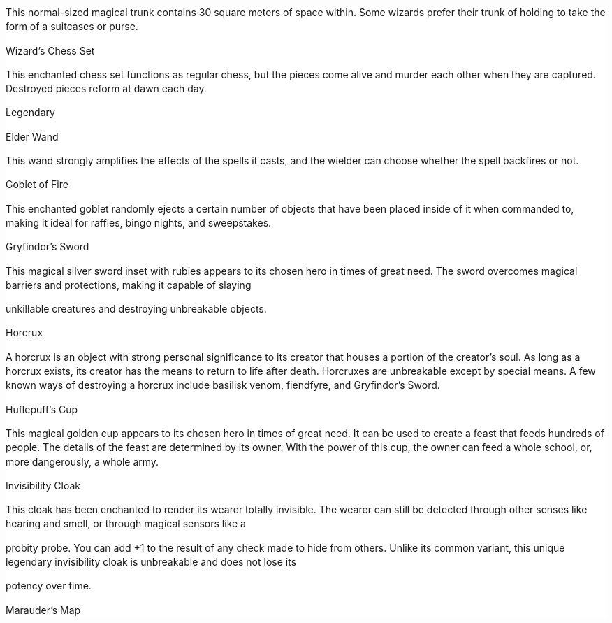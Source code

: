 This normal-sized magical trunk contains 30 square meters of space within. Some wizards prefer their trunk of holding to take the form of a suitcases or purse.

  

Wizard’s Chess Set

This enchanted chess set functions as regular chess, but the pieces come alive and murder each other when they are captured. Destroyed pieces reform at dawn each day.

  

Legendary

Elder Wand

This wand strongly amplifies the effects of the spells it casts, and the wielder can choose whether the spell backfires or not.

  

Goblet of Fire

This enchanted goblet randomly ejects a certain number of objects that have been placed inside of it when commanded to, making it ideal for raffles, bingo nights, and sweepstakes.

  

Gryfindor’s Sword

This magical silver sword inset with rubies appears to its chosen hero in times of great need. The sword overcomes magical barriers and protections, making it capable of slaying

unkillable creatures and destroying unbreakable objects.

  

Horcrux

A horcrux is an object with strong personal significance to its creator that houses a portion of the creator’s soul. As long as a horcrux exists, its creator has the means to return to life after death. Horcruxes are unbreakable except by special means. A few known ways of destroying a horcrux include basilisk venom, fiendfyre, and Gryfindor’s Sword.

  

Huflepuff’s Cup

This magical golden cup appears to its chosen hero in times of great need. It can be used to create a feast that feeds hundreds of people. The details of the feast are determined by its owner. With the power of this cup, the owner can feed a whole school, or, more dangerously, a whole army.

  

Invisibility Cloak

This cloak has been enchanted to render its wearer totally invisible. The wearer can still be detected through other senses like hearing and smell, or through magical sensors like a

probity probe. You can add +1 to the result of any check made to hide from others. Unlike its common variant, this unique legendary invisibility cloak is unbreakable and does not lose its

potency over time.

  

Marauder’s Map
